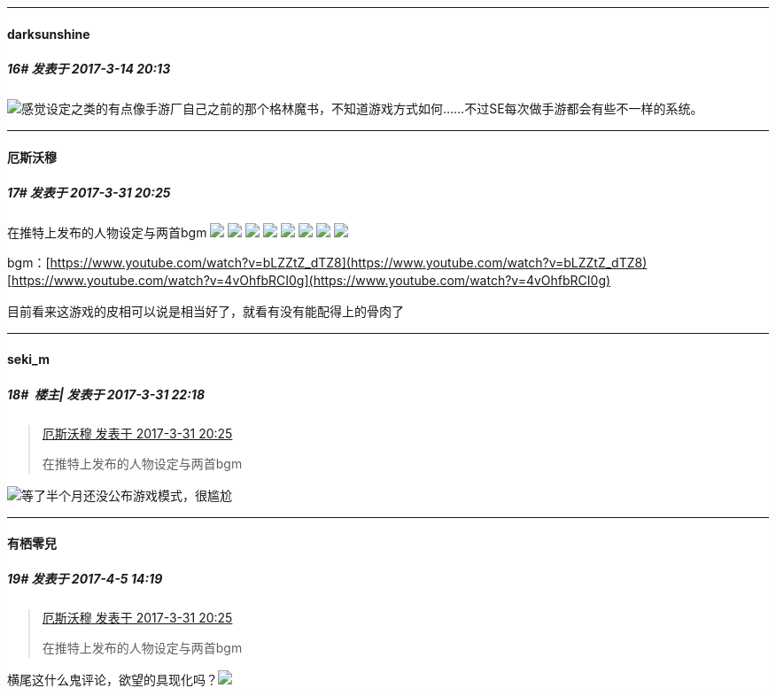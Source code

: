 *****

####  darksunshine  
##### 16#       发表于 2017-3-14 20:13

<img src="https://static.saraba1st.com/image/smiley/face/130.gif" referrerpolicy="no-referrer">感觉设定之类的有点像手游厂自己之前的那个格林魔书，不知道游戏方式如何……不过SE每次做手游都会有些不一样的系统。

*****

####  厄斯沃穆  
##### 17#       发表于 2017-3-31 20:25

在推特上发布的人物设定与两首bgm
<img src="http://wx2.sinaimg.cn/mw690/9c99c51bly1fe51t4i5aej20uh0xcb29.jpg" referrerpolicy="no-referrer">
<img src="http://wx3.sinaimg.cn/mw690/9c99c51bly1fe51t75c6ej20uh0xc7wh.jpg" referrerpolicy="no-referrer">
<img src="http://wx3.sinaimg.cn/mw690/9c99c51bly1fe51tdbrb4j20uh0xc7wh.jpg" referrerpolicy="no-referrer">
<img src="http://wx1.sinaimg.cn/mw690/9c99c51bly1fe51tgbxo7j20uh0xcb29.jpg" referrerpolicy="no-referrer">
<img src="http://wx2.sinaimg.cn/mw690/9c99c51bly1fe51ss081mj20uh0xc7wh.jpg" referrerpolicy="no-referrer">
<img src="http://wx3.sinaimg.cn/mw690/9c99c51bly1fe51sunz5uj20uh0xc7wh.jpg" referrerpolicy="no-referrer">
<img src="http://wx2.sinaimg.cn/mw690/9c99c51bly1fe51sxkuwgj20uh0xc7wh.jpg" referrerpolicy="no-referrer">
<img src="http://wx4.sinaimg.cn/mw690/9c99c51bly1fe51t00jaaj20uh0xcb29.jpg" referrerpolicy="no-referrer">

bgm：[https://www.youtube.com/watch?v=bLZZtZ_dTZ8](https://www.youtube.com/watch?v=bLZZtZ_dTZ8)
[https://www.youtube.com/watch?v=4vOhfbRCI0g](https://www.youtube.com/watch?v=4vOhfbRCI0g)

目前看来这游戏的皮相可以说是相当好了，就看有没有能配得上的骨肉了

*****

####  seki_m  
##### 18#         楼主| 发表于 2017-3-31 22:18

<blockquote><a href="httphttps://bbs.saraba1st.com/2b/forum.php?mod=redirect&amp;goto=findpost&amp;pid=35550254&amp;ptid=1484202" target="_blank">厄斯沃穆 发表于 2017-3-31 20:25</a>

在推特上发布的人物设定与两首bgm</blockquote>
<img src="https://static.saraba1st.com/image/smiley/face/06.gif" referrerpolicy="no-referrer">等了半个月还没公布游戏模式，很尴尬

*****

####  有栖零兒  
##### 19#       发表于 2017-4-5 14:19

<blockquote><a href="httphttps://bbs.saraba1st.com/2b/forum.php?mod=redirect&amp;goto=findpost&amp;pid=35550254&amp;ptid=1484202" target="_blank">厄斯沃穆 发表于 2017-3-31 20:25</a>

在推特上发布的人物设定与两首bgm</blockquote>
横尾这什么鬼评论，欲望的具现化吗？<img src="https://static.saraba1st.com/image/smiley/face/29.gif" referrerpolicy="no-referrer">
